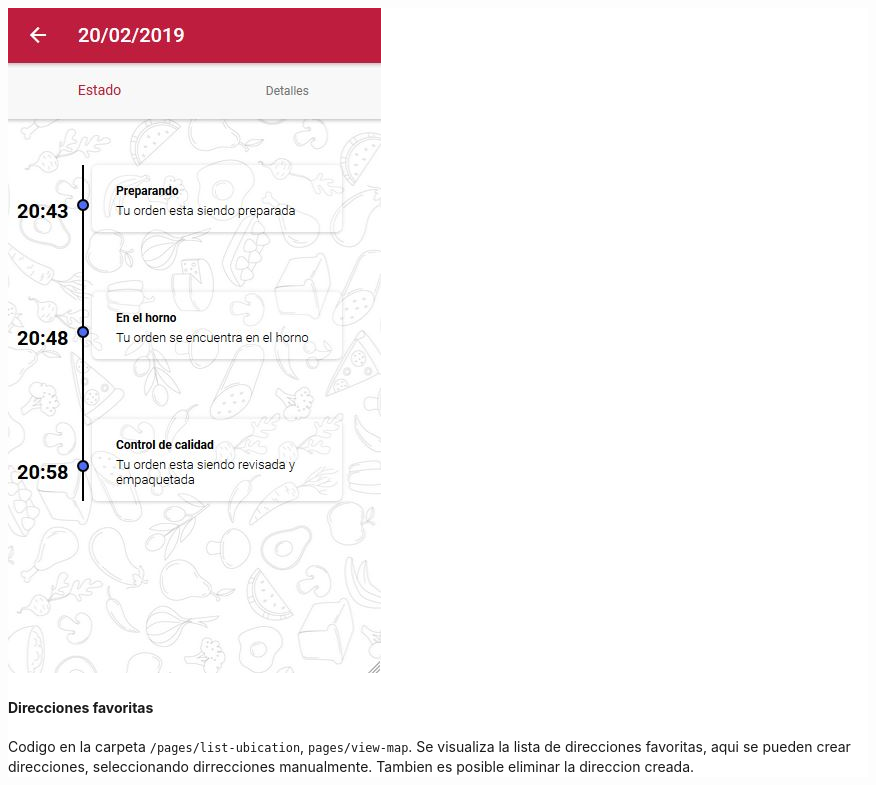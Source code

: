 ![Armar](README_captures/estado_pedido.JPG)

#### Direcciones favoritas

Codigo en la carpeta `/pages/list-ubication`, `pages/view-map`. Se visualiza la lista de direcciones favoritas, aqui se pueden crear direcciones, seleccionando dirrecciones manualmente. Tambien es posible eliminar la direccion creada.
